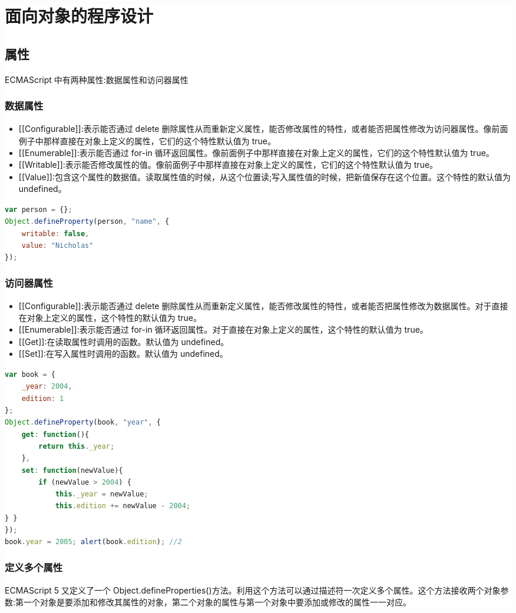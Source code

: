 # 面向对象的程序设计

## 属性

ECMAScript 中有两种属性:数据属性和访问器属性

### 数据属性

- [[Configurable]]:表示能否通过 delete 删除属性从而重新定义属性，能否修改属性的特性，或者能否把属性修改为访问器属性。像前面例子中那样直接在对象上定义的属性，它们的这个特性默认值为 true。
- [[Enumerable]]:表示能否通过 for-in 循环返回属性。像前面例子中那样直接在对象上定义的属性，它们的这个特性默认值为 true。
- [[Writable]]:表示能否修改属性的值。像前面例子中那样直接在对象上定义的属性，它们的这个特性默认值为 true。  
- [[Value]]:包含这个属性的数据值。读取属性值的时候，从这个位置读;写入属性值的时候，把新值保存在这个位置。这个特性的默认值为 undefined。

```js
var person = {};
Object.defineProperty(person, "name", {
    writable: false,
    value: "Nicholas"
});
```

### 访问器属性

- [[Configurable]]:表示能否通过 delete 删除属性从而重新定义属性，能否修改属性的特性，或者能否把属性修改为数据属性。对于直接在对象上定义的属性，这个特性的默认值为 true。
- [[Enumerable]]:表示能否通过 for-in 循环返回属性。对于直接在对象上定义的属性，这个特性的默认值为 true。
- [[Get]]:在读取属性时调用的函数。默认值为 undefined。
- [[Set]]:在写入属性时调用的函数。默认值为 undefined。

```js
var book = {
    _year: 2004,
    edition: 1
};
Object.defineProperty(book, "year", {
    get: function(){
        return this._year;
    },
    set: function(newValue){
        if (newValue > 2004) {
            this._year = newValue;
            this.edition += newValue - 2004;
} }
});
book.year = 2005; alert(book.edition); //2
```

### 定义多个属性

ECMAScript 5 又定义了一个 Object.defineProperties()方法。利用这个方法可以通过描述符一次定义多个属性。这个方法接收两个对象参数:第一个对象是要添加和修改其属性的对象，第二个对象的属性与第一个对象中要添加或修改的属性一一对应。
